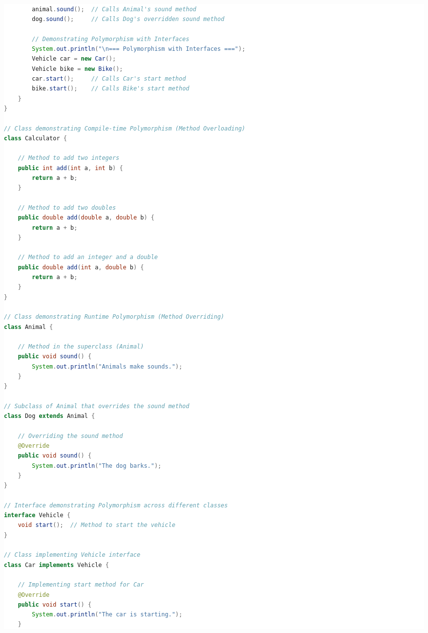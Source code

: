 ```java
        animal.sound();  // Calls Animal's sound method
        dog.sound();     // Calls Dog's overridden sound method
        
        // Demonstrating Polymorphism with Interfaces
        System.out.println("\n=== Polymorphism with Interfaces ===");
        Vehicle car = new Car();
        Vehicle bike = new Bike();
        car.start();     // Calls Car's start method
        bike.start();    // Calls Bike's start method
    }
}

// Class demonstrating Compile-time Polymorphism (Method Overloading)
class Calculator {

    // Method to add two integers
    public int add(int a, int b) {
        return a + b;
    }

    // Method to add two doubles
    public double add(double a, double b) {
        return a + b;
    }

    // Method to add an integer and a double
    public double add(int a, double b) {
        return a + b;
    }
}

// Class demonstrating Runtime Polymorphism (Method Overriding)
class Animal {
    
    // Method in the superclass (Animal)
    public void sound() {
        System.out.println("Animals make sounds.");
    }
}

// Subclass of Animal that overrides the sound method
class Dog extends Animal {
    
    // Overriding the sound method
    @Override
    public void sound() {
        System.out.println("The dog barks.");
    }
}

// Interface demonstrating Polymorphism across different classes
interface Vehicle {
    void start();  // Method to start the vehicle
}

// Class implementing Vehicle interface
class Car implements Vehicle {

    // Implementing start method for Car
    @Override
    public void start() {
        System.out.println("The car is starting.");
    }
```